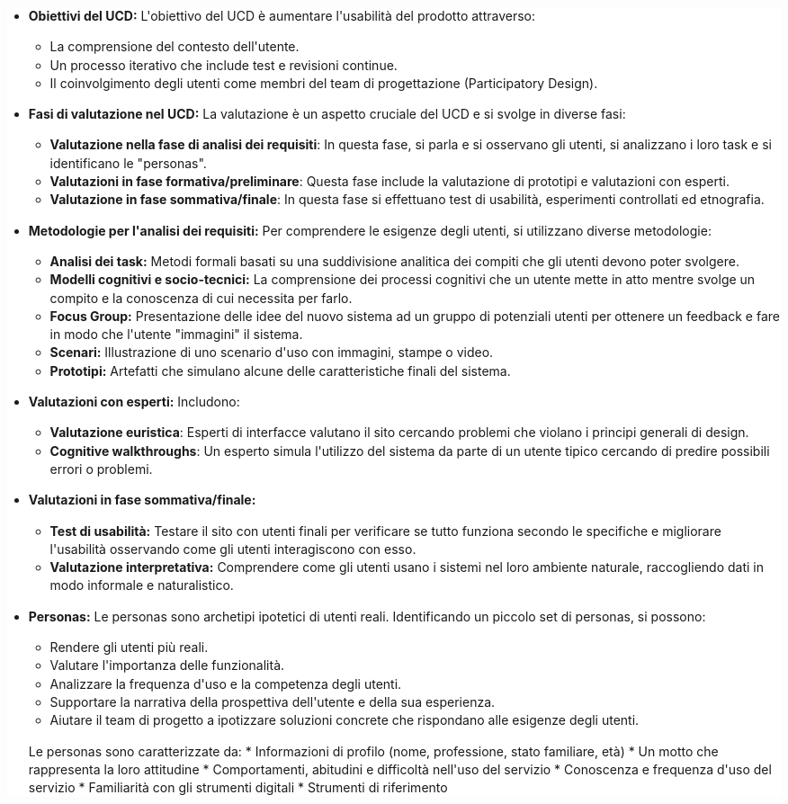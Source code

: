 *  **Obiettivi del UCD:** L'obiettivo del UCD è aumentare l'usabilità del prodotto attraverso:
    *   La comprensione del contesto dell'utente.
    *   Un processo iterativo che include test e revisioni continue.
    *   Il coinvolgimento degli utenti come membri del team di progettazione (Participatory Design).

*   **Fasi di valutazione nel UCD:** La valutazione è un aspetto cruciale del UCD e si svolge in diverse fasi:
    *   **Valutazione nella fase di analisi dei requisiti**: In questa fase, si parla e si osservano gli utenti, si analizzano i loro task e si identificano le "personas".
    *   **Valutazioni in fase formativa/preliminare**: Questa fase include la valutazione di prototipi e valutazioni con esperti.
    *  **Valutazione in fase sommativa/finale**: In questa fase si effettuano test di usabilità, esperimenti controllati ed etnografia.

*   **Metodologie per l'analisi dei requisiti:** Per comprendere le esigenze degli utenti, si utilizzano diverse metodologie:
    *   **Analisi dei task:** Metodi formali basati su una suddivisione analitica dei compiti che gli utenti devono poter svolgere.
    *   **Modelli cognitivi e socio-tecnici:** La comprensione dei processi cognitivi che un utente mette in atto mentre svolge un compito e la conoscenza di cui necessita per farlo.
    *  **Focus Group:** Presentazione delle idee del nuovo sistema ad un gruppo di potenziali utenti per ottenere un feedback e fare in modo che l'utente "immagini" il sistema.
    *   **Scenari:** Illustrazione di uno scenario d'uso con immagini, stampe o video.
    *   **Prototipi:** Artefatti che simulano alcune delle caratteristiche finali del sistema.

*   **Valutazioni con esperti:** Includono:
    *   **Valutazione euristica**: Esperti di interfacce valutano il sito cercando problemi che violano i principi generali di design.
    *   **Cognitive walkthroughs**: Un esperto simula l'utilizzo del sistema da parte di un utente tipico cercando di predire possibili errori o problemi.

*   **Valutazioni in fase sommativa/finale:**
    *   **Test di usabilità:** Testare il sito con utenti finali per verificare se tutto funziona secondo le specifiche e migliorare l'usabilità osservando come gli utenti interagiscono con esso.
    *   **Valutazione interpretativa:**  Comprendere come gli utenti usano i sistemi nel loro ambiente naturale, raccogliendo dati in modo informale e naturalistico.

*   **Personas:** Le personas sono archetipi ipotetici di utenti reali. Identificando un piccolo set di personas, si possono:
    *   Rendere gli utenti più reali.
    *   Valutare l'importanza delle funzionalità.
    *   Analizzare la frequenza d'uso e la competenza degli utenti.
    *   Supportare la narrativa della prospettiva dell'utente e della sua esperienza.
    *   Aiutare il team di progetto a ipotizzare soluzioni concrete che rispondano alle esigenze degli utenti.
   
    Le personas sono caratterizzate da:
        * Informazioni di profilo (nome, professione, stato familiare, età)
        * Un motto che rappresenta la loro attitudine
        * Comportamenti, abitudini e difficoltà nell'uso del servizio
        * Conoscenza e frequenza d'uso del servizio
        * Familiarità con gli strumenti digitali
        * Strumenti di riferimento
